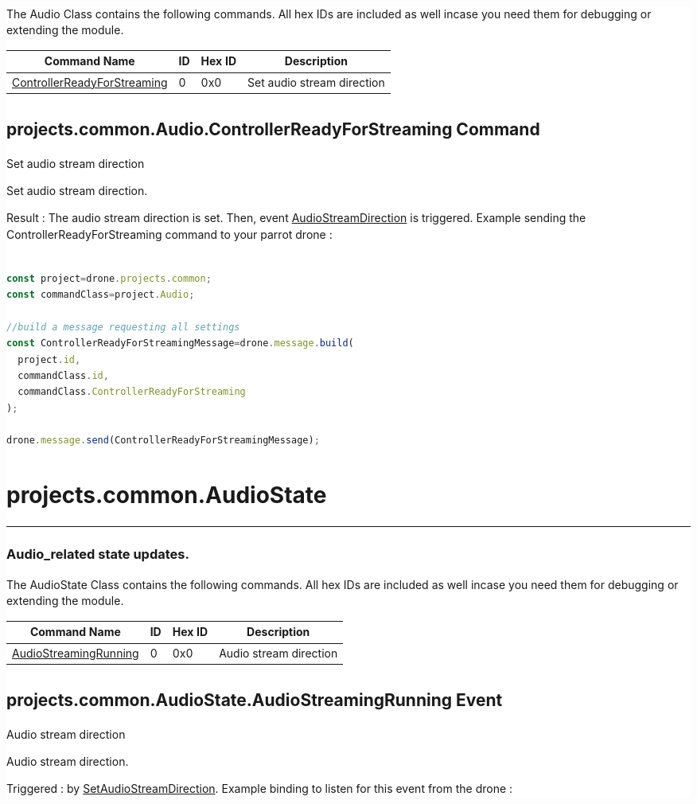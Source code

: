 The Audio Class contains the following commands.
All hex IDs are included as well incase you need them for debugging or extending the module.

| Command Name | ID | Hex ID | Description |
|--------------|----|--------|-------------|
|[ControllerReadyForStreaming](#projectscommonaudiocontrollerreadyforstreaming)|0|0x0|Set audio stream direction|
## projects.common.Audio.ControllerReadyForStreaming Command

Set audio stream direction

Set audio stream direction.

Result : The audio stream direction is set.
 Then, event [AudioStreamDirection](#0_21_0) is triggered.
Example sending the ControllerReadyForStreaming command to your parrot drone :

```javascript

const project=drone.projects.common;
const commandClass=project.Audio;

//build a message requesting all settings
const ControllerReadyForStreamingMessage=drone.message.build(
  project.id,
  commandClass.id,
  commandClass.ControllerReadyForStreaming
);

drone.message.send(ControllerReadyForStreamingMessage);

```


# projects.common.AudioState
-----
### Audio_related state updates.

The AudioState Class contains the following commands.
All hex IDs are included as well incase you need them for debugging or extending the module.

| Command Name | ID | Hex ID | Description |
|--------------|----|--------|-------------|
|[AudioStreamingRunning](#projectscommonaudiostateaudiostreamingrunning)|0|0x0|Audio stream direction|
## projects.common.AudioState.AudioStreamingRunning Event

Audio stream direction

Audio stream direction.

Triggered : by [SetAudioStreamDirection](#0_20_0).
Example binding to listen for this event from the drone :
